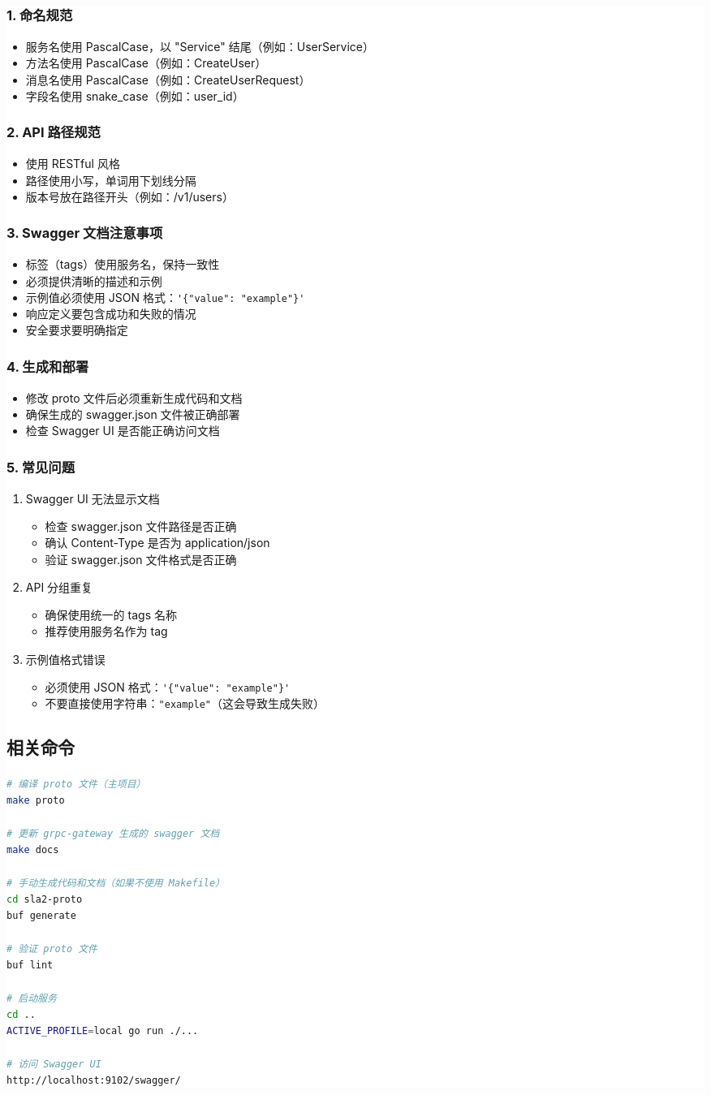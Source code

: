 ### 1. 命名规范

- 服务名使用 PascalCase，以 "Service" 结尾（例如：UserService）
- 方法名使用 PascalCase（例如：CreateUser）
- 消息名使用 PascalCase（例如：CreateUserRequest）
- 字段名使用 snake_case（例如：user_id）

### 2. API 路径规范

- 使用 RESTful 风格
- 路径使用小写，单词用下划线分隔
- 版本号放在路径开头（例如：/v1/users）

### 3. Swagger 文档注意事项

- 标签（tags）使用服务名，保持一致性
- 必须提供清晰的描述和示例
- 示例值必须使用 JSON 格式：`'{"value": "example"}'`
- 响应定义要包含成功和失败的情况
- 安全要求要明确指定

### 4. 生成和部署

- 修改 proto 文件后必须重新生成代码和文档
- 确保生成的 swagger.json 文件被正确部署
- 检查 Swagger UI 是否能正确访问文档

### 5. 常见问题

1. Swagger UI 无法显示文档
   - 检查 swagger.json 文件路径是否正确
   - 确认 Content-Type 是否为 application/json
   - 验证 swagger.json 文件格式是否正确

2. API 分组重复
   - 确保使用统一的 tags 名称
   - 推荐使用服务名作为 tag

3. 示例值格式错误
   - 必须使用 JSON 格式：`'{"value": "example"}'`
   - 不要直接使用字符串：`"example"`（这会导致生成失败）

## 相关命令

```bash
# 编译 proto 文件（主项目）
make proto

# 更新 grpc-gateway 生成的 swagger 文档
make docs

# 手动生成代码和文档（如果不使用 Makefile）
cd sla2-proto
buf generate

# 验证 proto 文件
buf lint

# 启动服务
cd ..
ACTIVE_PROFILE=local go run ./...

# 访问 Swagger UI
http://localhost:9102/swagger/
```
